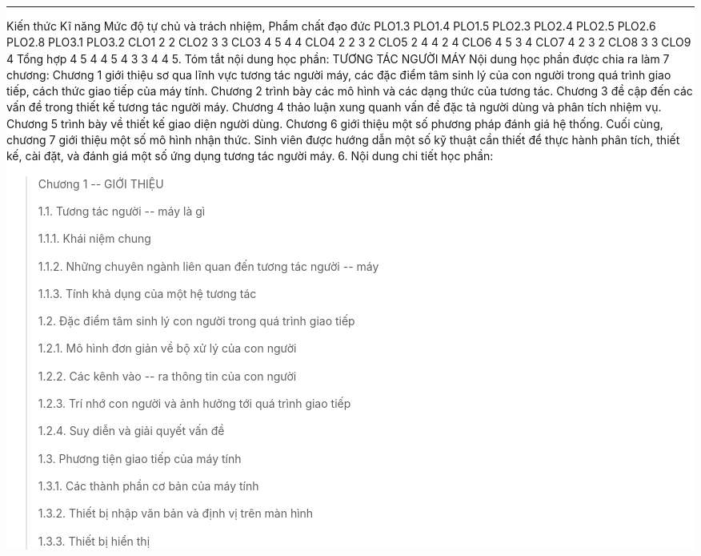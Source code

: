 ------------------ --------------- ------------- ----------------------------------------------------- ------------ ------------ ------------ ------------ ------------ ------------ ------------
Kiến thức   Kĩ năng   Mức độ tự chủ và trách nhiệm, Phẩm chất đạo đức
PLO1.3      PLO1.4    PLO1.5                                            PLO2.3   PLO2.4   PLO2.5   PLO2.6   PLO2.8   PLO3.1   PLO3.2
CLO1               2               2
CLO2               3               3
CLO3               4               5             4                                                                                                                                   4
CLO4                                                                                                   2            2            3            2
CLO5                                                                                                                2            4            4                         2            4
CLO6                                                                                                   4            5            3            4
CLO7                                                                                                   4            2            3                                      2
CLO8                                                                                                                                          3            3
CLO9                                                                                                                                                                    4
Tổng hợp       4           5         4                                                 4        5        4        3        3        4        4
5. Tóm tắt nội dung học phần: TƯƠNG TÁC NGƯỜI MÁY
Nội dung học phần được chia ra làm 7 chương: Chương 1 giới thiệu sơ qua
lĩnh vực tương tác người máy, các đặc điểm tâm sinh lý của con người
trong quá trình giao tiếp, cách thức giao tiếp của máy tính. Chương 2
trình bày các mô hình và các dạng thức của tương tác. Chương 3 đề cập
đến các vấn đề trong thiết kế tương tác người máy. Chương 4 thảo luận
xung quanh vấn đề đặc tả người dùng và phân tích nhiệm vụ. Chương 5
trình bày về thiết kế giao diện người dùng. Chương 6 giới thiệu một số
phương pháp đánh giá hệ thống. Cuối cùng, chương 7 giới thiệu một số mô
hình nhận thức. Sinh viên được hướng dẫn một số kỹ thuật cần thiết để
thực hành phân tích, thiết kế, cài đặt, và đánh giá một số ứng dụng
tương tác người máy.
6. Nội dung chi tiết học phần:
> Chương 1 -- GIỚI THIỆU
>
> 1.1. Tương tác người -- máy là gì
>
> 1.1.1. Khái niệm chung
>
> 1.1.2. Những chuyên ngành liên quan đến tương tác người -- máy
>
> 1.1.3. Tính khả dụng của một hệ tương tác
>
> 1.2. Đặc điểm tâm sinh lý con người trong quá trình giao tiếp
>
> 1.2.1. Mô hình đơn giản về bộ xử lý của con người
>
> 1.2.2. Các kênh vào -- ra thông tin của con người
>
> 1.2.3. Trí nhớ con người và ảnh hưởng tới quá trình giao tiếp
>
> 1.2.4. Suy diễn và giải quyết vấn đề
>
> 1.3. Phương tiện giao tiếp của máy tính
>
> 1.3.1. Các thành phần cơ bản của máy tính
>
> 1.3.2. Thiết bị nhập văn bản và định vị trên màn hình
>
> 1.3.3. Thiết bị hiển thị
>